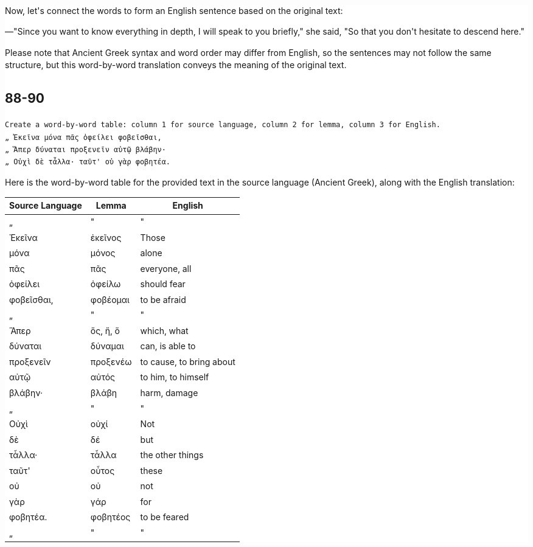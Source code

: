 Now, let's connect the words to form an English sentence based on the original text:

—"Since you want to know everything in depth,
I will speak to you briefly," she said,
"So that you don't hesitate to descend here."

Please note that Ancient Greek syntax and word order may differ from English, so the sentences may not follow the same structure, but this word-by-word translation conveys the meaning of the original text.

## 88-90

    Create a word-by-word table: column 1 for source language, column 2 for lemma, column 3 for English.
    „ Ἐκεῖνα μόνα πᾶς ὀφείλει φοβεῖσθαι,
    „ Ἅπερ δύναται προξενεῖν αὐτῷ βλάβην·
    „ Οὐχὶ δὲ τἆλλα· ταῦτ' οὐ γὰρ φοβητέα.

Here is the word-by-word table for the provided text in the source language (Ancient Greek), along with the English translation:

| Source Language | Lemma        | English                             |
|-----------------|--------------|-------------------------------------|
| „              | "            | "                                   |
| Ἐκεῖνα         | ἐκεῖνος      | Those                               |
| μόνα           | μόνος         | alone                               |
| πᾶς            | πᾶς          | everyone, all                       |
| ὀφείλει        | ὀφείλω       | should fear                         |
| φοβεῖσθαι,     | φοβέομαι      | to be afraid                        |
| „              | "            | "                                   |
| Ἅπερ           | ὅς, ἥ, ὅ    | which, what                          |
| δύναται        | δύναμαι       | can, is able to                      |
| προξενεῖν       | προξενέω      | to cause, to bring about             |
| αὐτῷ           | αὐτός         | to him, to himself                  |
| βλάβην·         | βλάβη          | harm, damage                        |
| „              | "            | "                                   |
| Οὐχὶ           | οὐχί          | Not                                 |
| δὲ             | δέ            | but                                 |
| τἆλλα·         | τἆλλα         | the other things                     |
| ταῦτ'          | οὗτος        | these                               |
| οὐ             | οὐ           | not                                 |
| γὰρ            | γάρ           | for                                 |
| φοβητέα.        | φοβητέος       | to be feared                         |
| „              | "            | "                                   |
